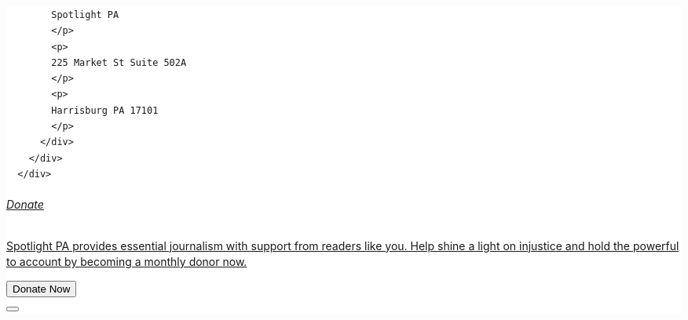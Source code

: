             Spotlight PA
            </p>
            <p>
            225 Market St Suite 502A
            </p>
            <p>
            Harrisburg PA 17101
            </p>
          </div>
        </div>
      </div>
  </footer>

  <section
    class="window-sticker"
    :class="stickyClass"
    x-data="spl.sticky()"
    x-init="init()"
    x-show="isOpen"
    x-transition:enter="slide-left-enter-active"
    x-transition:enter-start="slide-left-enter"
    x-transition:leave="slide-left-enter-active is-active"
    x-transition:leave-end="slide-left-enter"
    @open-sticky.window="show()"
    data-ga-category="modal:sticky"
  >
    <div class="window-sticker-grid">
      <a
        class="window-sticker-content"
        @click.capture="close()"
        href="/donate/"
      >
        <div class="spotlight__sticker__tout">
          <h6 class="text__yellow">Donate</h6>
          <p>
            Spotlight PA provides essential journalism with support from readers like you. Help shine a light on injustice and hold the powerful to account by becoming a monthly donor now.
          </p>
          <button class="btn btn__yellow">Donate Now</button>
        </div>
      </a>
      <button
        type="button"
        class="close-btn"
        aria-label="close"
        @click="close"
        x-ref="close"
        tabindex="-1"
      >
        <i class="fa fa-times"></i>
      </button>
    </div>
  </section>
